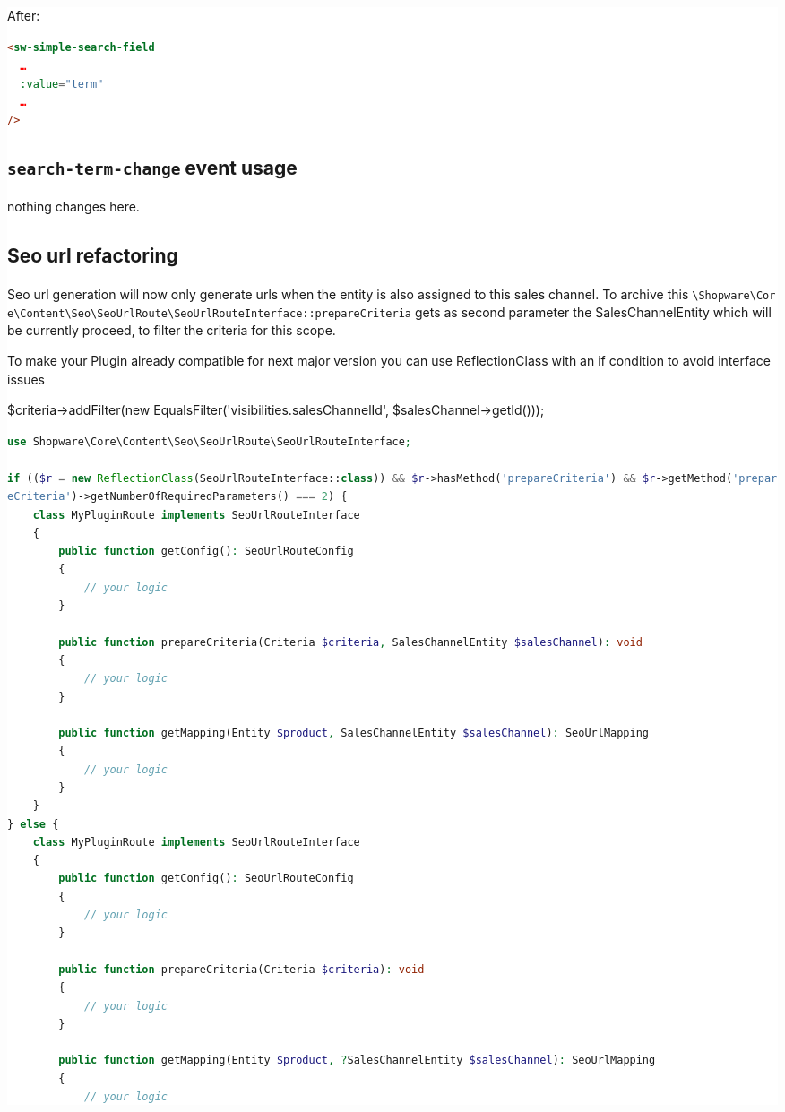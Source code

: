 After:
```html
<sw-simple-search-field
  …
  :value="term"
  …
/>
```

## `search-term-change` event usage

nothing changes here.
## Seo url refactoring

Seo url generation will now only generate urls when the entity is also assigned to this sales channel.
To archive this `\Shopware\Core\Content\Seo\SeoUrlRoute\SeoUrlRouteInterface::prepareCriteria` gets as second parameter the SalesChannelEntity which will be currently proceed, to filter the criteria for this scope.

To make your Plugin already compatible for next major version you can use ReflectionClass with an if condition to avoid interface issues

$criteria->addFilter(new EqualsFilter('visibilities.salesChannelId', $salesChannel->getId()));

```php
use Shopware\Core\Content\Seo\SeoUrlRoute\SeoUrlRouteInterface;

if (($r = new ReflectionClass(SeoUrlRouteInterface::class)) && $r->hasMethod('prepareCriteria') && $r->getMethod('prepareCriteria')->getNumberOfRequiredParameters() === 2) {
    class MyPluginRoute implements SeoUrlRouteInterface
    {
        public function getConfig(): SeoUrlRouteConfig
        {
            // your logic
        }
    
        public function prepareCriteria(Criteria $criteria, SalesChannelEntity $salesChannel): void
        {
            // your logic
        }
        
        public function getMapping(Entity $product, SalesChannelEntity $salesChannel): SeoUrlMapping
        {
            // your logic
        }
    }
} else {
    class MyPluginRoute implements SeoUrlRouteInterface
    {
        public function getConfig(): SeoUrlRouteConfig
        {
            // your logic
        }
    
        public function prepareCriteria(Criteria $criteria): void
        {
            // your logic
        }
        
        public function getMapping(Entity $product, ?SalesChannelEntity $salesChannel): SeoUrlMapping
        {
            // your logic
```